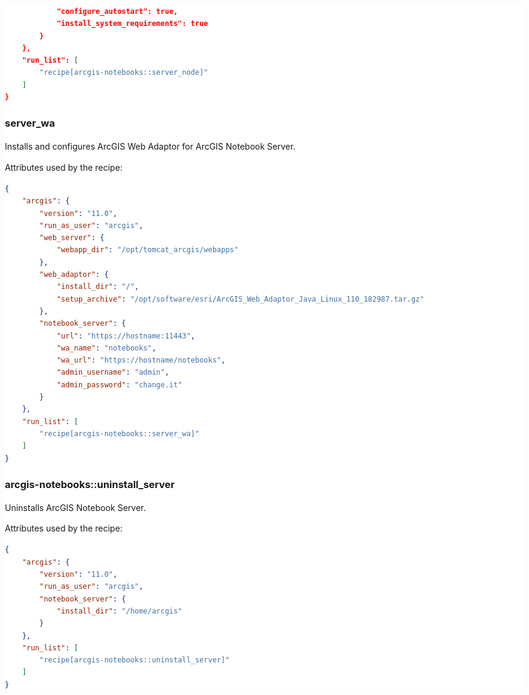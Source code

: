 ```JSON
            "configure_autostart": true,
            "install_system_requirements": true
        }
    },
    "run_list": [
        "recipe[arcgis-notebooks::server_node]"
    ]
}
```

### server_wa

Installs and configures ArcGIS Web Adaptor for ArcGIS Notebook Server.

Attributes used by the recipe:

```JSON
{
    "arcgis": {
        "version": "11.0",
        "run_as_user": "arcgis",
        "web_server": {
            "webapp_dir": "/opt/tomcat_arcgis/webapps"
        },
        "web_adaptor": {
            "install_dir": "/",
            "setup_archive": "/opt/software/esri/ArcGIS_Web_Adaptor_Java_Linux_110_182987.tar.gz"
        },
        "notebook_server": {
            "url": "https://hostname:11443",
            "wa_name": "notebooks",
            "wa_url": "https://hostname/notebooks",
            "admin_username": "admin",
            "admin_password": "change.it"
        }
    },
    "run_list": [
        "recipe[arcgis-notebooks::server_wa]"
    ]
}
```

### arcgis-notebooks::uninstall_server

Uninstalls ArcGIS Notebook Server.

Attributes used by the recipe:

```JSON
{
    "arcgis": {
        "version": "11.0",
        "run_as_user": "arcgis",
        "notebook_server": {
            "install_dir": "/home/arcgis"
        }
    },
    "run_list": [
        "recipe[arcgis-notebooks::uninstall_server]"
    ]
}
```
